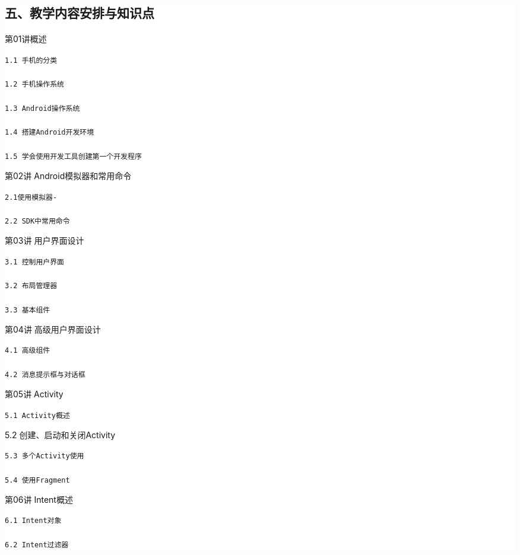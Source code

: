  

## 五、教学内容安排与知识点

第01讲概述

```
1.1 手机的分类

1.2 手机操作系统

1.3 Android操作系统

1.4 搭建Android开发环境

1.5 学会使用开发工具创建第一个开发程序
```

第02讲 Android模拟器和常用命令

```
2.1使用模拟器-

2.2 SDK中常用命令
```

第03讲 用户界面设计

```
3.1 控制用户界面

3.2 布局管理器

3.3 基本组件
```

第04讲 高级用户界面设计

```
4.1 高级组件

4.2 消息提示框与对话框
```

第05讲 Activity

    5.1 Activity概述

5.2 创建、启动和关闭Activity

    5.3 多个Activity使用
    
    5.4 使用Fragment

第06讲 Intent概述

    6.1 Intent对象
    
    6.2 Intent过滤器
